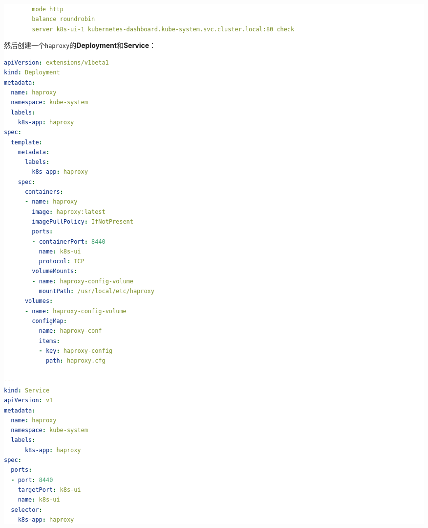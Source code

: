```yaml
        mode http
        balance roundrobin
        server k8s-ui-1 kubernetes-dashboard.kube-system.svc.cluster.local:80 check
```

然后创建一个`haproxy`的**Deployment**和**Service**：

```yaml
apiVersion: extensions/v1beta1
kind: Deployment
metadata:
  name: haproxy
  namespace: kube-system
  labels:
    k8s-app: haproxy
spec:
  template:
    metadata:
      labels:
        k8s-app: haproxy
    spec:
      containers:
      - name: haproxy
        image: haproxy:latest
        imagePullPolicy: IfNotPresent
        ports:
        - containerPort: 8440
          name: k8s-ui
          protocol: TCP
        volumeMounts:
        - name: haproxy-config-volume
          mountPath: /usr/local/etc/haproxy
      volumes:
      - name: haproxy-config-volume
        configMap:
          name: haproxy-conf
          items:
          - key: haproxy-config
            path: haproxy.cfg

---
kind: Service
apiVersion: v1
metadata:
  name: haproxy
  namespace: kube-system
  labels:
      k8s-app: haproxy
spec:
  ports:
  - port: 8440
    targetPort: k8s-ui
    name: k8s-ui
  selector:
    k8s-app: haproxy
```
